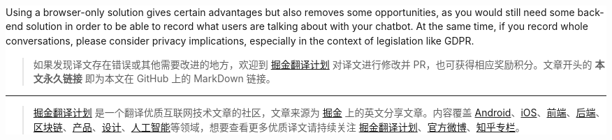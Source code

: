 Using a browser-only solution gives certain advantages but also removes some opportunities, as you would still need some back-end solution in order to be able to record what users are talking about with your chatbot. At the same time, if you record whole conversations, please consider privacy implications, especially in the context of legislation like GDPR.

> 如果发现译文存在错误或其他需要改进的地方，欢迎到 [掘金翻译计划](https://github.com/xitu/gold-miner) 对译文进行修改并 PR，也可获得相应奖励积分。文章开头的 **本文永久链接** 即为本文在 GitHub 上的 MarkDown 链接。

---

> [掘金翻译计划](https://github.com/xitu/gold-miner) 是一个翻译优质互联网技术文章的社区，文章来源为 [掘金](https://juejin.im) 上的英文分享文章。内容覆盖 [Android](https://github.com/xitu/gold-miner#android)、[iOS](https://github.com/xitu/gold-miner#ios)、[前端](https://github.com/xitu/gold-miner#前端)、[后端](https://github.com/xitu/gold-miner#后端)、[区块链](https://github.com/xitu/gold-miner#区块链)、[产品](https://github.com/xitu/gold-miner#产品)、[设计](https://github.com/xitu/gold-miner#设计)、[人工智能](https://github.com/xitu/gold-miner#人工智能)等领域，想要查看更多优质译文请持续关注 [掘金翻译计划](https://github.com/xitu/gold-miner)、[官方微博](http://weibo.com/juejinfanyi)、[知乎专栏](https://zhuanlan.zhihu.com/juejinfanyi)。
